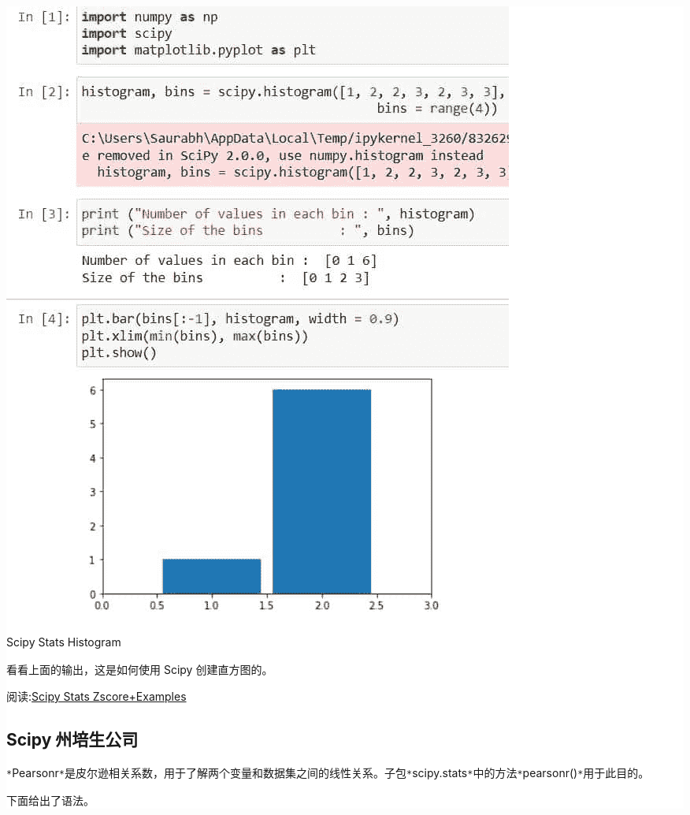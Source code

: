 ![Scipy Stats Histogram](img/48a77e038a8ff50f8091ad52de43f8d5.png "Scipy Stats Histogram")

Scipy Stats Histogram

看看上面的输出，这是如何使用 Scipy 创建直方图的。

阅读:[Scipy Stats Zscore+Examples](https://pythonguides.com/scipy-stats-zscore/)

## Scipy 州培生公司

`*`Pearsonr`*`是皮尔逊相关系数，用于了解两个变量和数据集之间的线性关系。子包`*`scipy.stats`*`中的方法`*`pearsonr()`*`用于此目的。

下面给出了语法。

